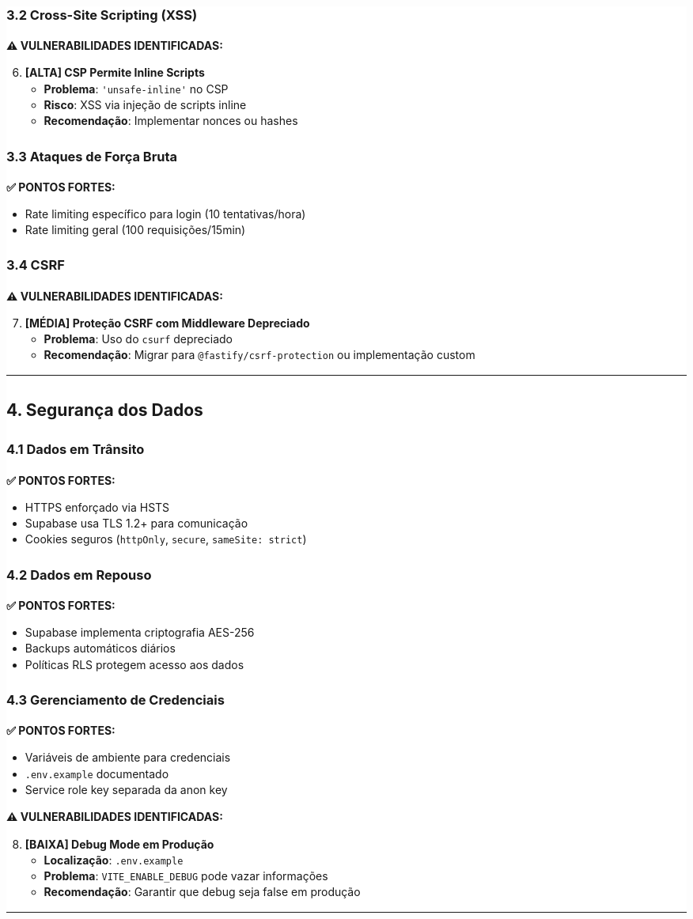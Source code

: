 ### 3.2 Cross-Site Scripting (XSS)

**⚠️ VULNERABILIDADES IDENTIFICADAS:**

6. **[ALTA] CSP Permite Inline Scripts**
   - **Problema**: `'unsafe-inline'` no CSP
   - **Risco**: XSS via injeção de scripts inline
   - **Recomendação**: Implementar nonces ou hashes

### 3.3 Ataques de Força Bruta

**✅ PONTOS FORTES:**
- Rate limiting específico para login (10 tentativas/hora)
- Rate limiting geral (100 requisições/15min)

### 3.4 CSRF

**⚠️ VULNERABILIDADES IDENTIFICADAS:**

7. **[MÉDIA] Proteção CSRF com Middleware Depreciado**
   - **Problema**: Uso do `csurf` depreciado
   - **Recomendação**: Migrar para `@fastify/csrf-protection` ou implementação custom

---

## 4. Segurança dos Dados

### 4.1 Dados em Trânsito

**✅ PONTOS FORTES:**
- HTTPS enforçado via HSTS
- Supabase usa TLS 1.2+ para comunicação
- Cookies seguros (`httpOnly`, `secure`, `sameSite: strict`)

### 4.2 Dados em Repouso

**✅ PONTOS FORTES:**
- Supabase implementa criptografia AES-256
- Backups automáticos diários
- Políticas RLS protegem acesso aos dados

### 4.3 Gerenciamento de Credenciais

**✅ PONTOS FORTES:**
- Variáveis de ambiente para credenciais
- `.env.example` documentado
- Service role key separada da anon key

**⚠️ VULNERABILIDADES IDENTIFICADAS:**

8. **[BAIXA] Debug Mode em Produção**
   - **Localização**: `.env.example`
   - **Problema**: `VITE_ENABLE_DEBUG` pode vazar informações
   - **Recomendação**: Garantir que debug seja false em produção

---